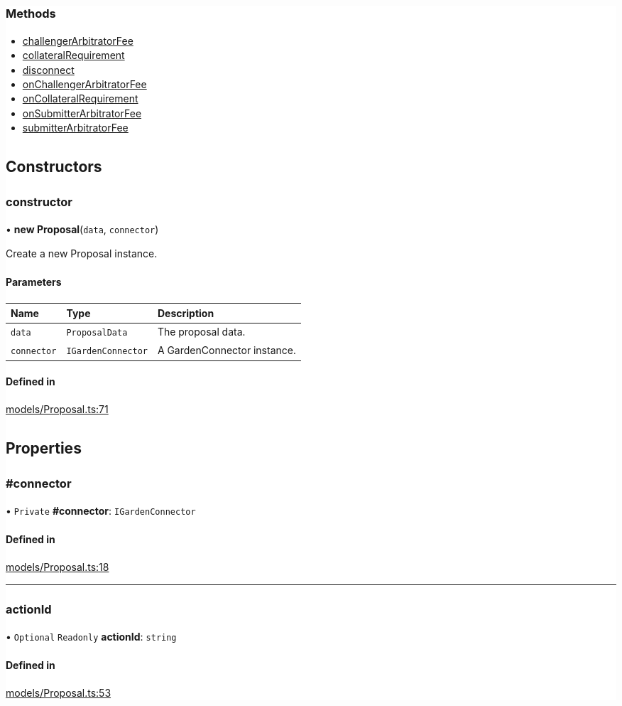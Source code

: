 ### Methods

- [challengerArbitratorFee](Proposal.md#challengerarbitratorfee)
- [collateralRequirement](Proposal.md#collateralrequirement)
- [disconnect](Proposal.md#disconnect)
- [onChallengerArbitratorFee](Proposal.md#onchallengerarbitratorfee)
- [onCollateralRequirement](Proposal.md#oncollateralrequirement)
- [onSubmitterArbitratorFee](Proposal.md#onsubmitterarbitratorfee)
- [submitterArbitratorFee](Proposal.md#submitterarbitratorfee)

## Constructors

### constructor

• **new Proposal**(`data`, `connector`)

Create a new Proposal instance.

#### Parameters

| Name | Type | Description |
| :------ | :------ | :------ |
| `data` | `ProposalData` | The proposal data. |
| `connector` | `IGardenConnector` | A GardenConnector instance. |

#### Defined in

[models/Proposal.ts:71](https://github.com/1Hive/gardens/blob/7e512ca/packages/connector/src/models/Proposal.ts#L71)

## Properties

### #connector

• `Private` **#connector**: `IGardenConnector`

#### Defined in

[models/Proposal.ts:18](https://github.com/1Hive/gardens/blob/7e512ca/packages/connector/src/models/Proposal.ts#L18)

___

### actionId

• `Optional` `Readonly` **actionId**: `string`

#### Defined in

[models/Proposal.ts:53](https://github.com/1Hive/gardens/blob/7e512ca/packages/connector/src/models/Proposal.ts#L53)
